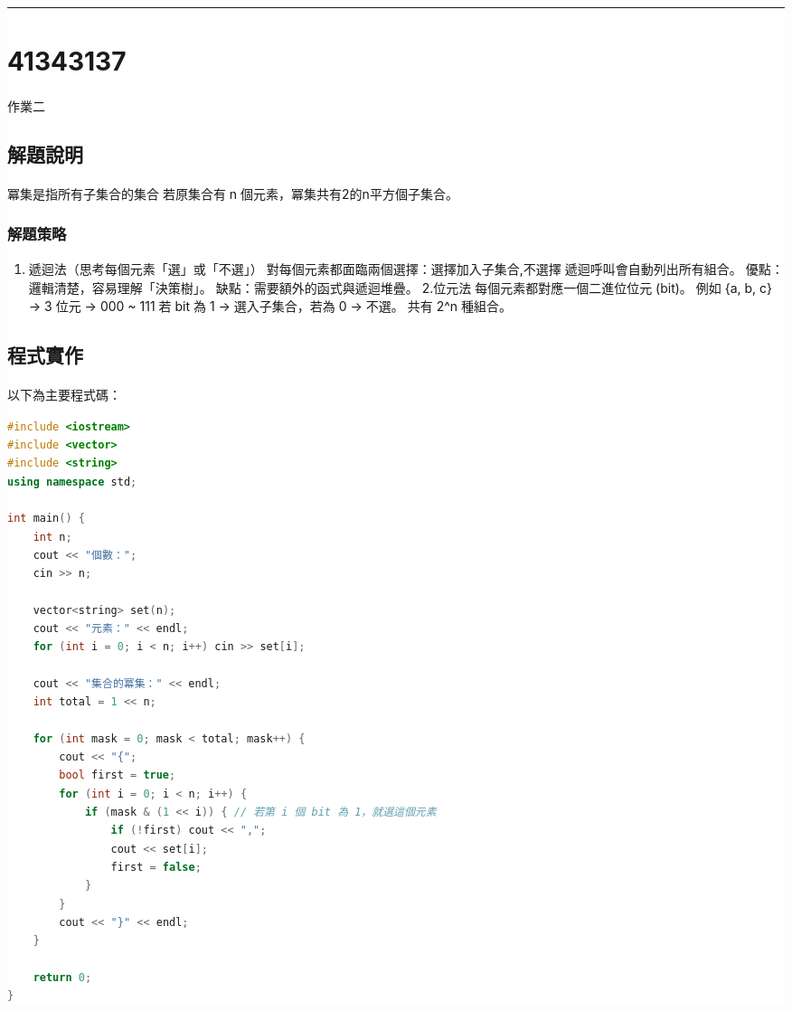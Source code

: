 
------------------------------------------------------------------------------------------------------------------------------------------------------------------
# 41343137

作業二

## 解題說明
冪集是指所有子集合的集合
若原集合有 n 個元素，冪集共有2的n平方個子集合。

### 解題策略

1. 遞迴法（思考每個元素「選」或「不選」）
對每個元素都面臨兩個選擇：選擇加入子集合,不選擇
遞迴呼叫會自動列出所有組合。
優點：邏輯清楚，容易理解「決策樹」。
缺點：需要額外的函式與遞迴堆疊。
2.位元法
每個元素都對應一個二進位位元 (bit)。
例如 {a, b, c} → 3 位元 → 000 ~ 111
若 bit 為 1 → 選入子集合，若為 0 → 不選。
共有 2^n 種組合。

## 程式實作

以下為主要程式碼：

```cpp
#include <iostream>
#include <vector>
#include <string>
using namespace std;

int main() {
    int n;
    cout << "個數：";
    cin >> n;

    vector<string> set(n);
    cout << "元素：" << endl;
    for (int i = 0; i < n; i++) cin >> set[i];

    cout << "集合的冪集：" << endl;
    int total = 1 << n;  

    for (int mask = 0; mask < total; mask++) {
        cout << "{";
        bool first = true;
        for (int i = 0; i < n; i++) {
            if (mask & (1 << i)) { // 若第 i 個 bit 為 1，就選這個元素
                if (!first) cout << ",";
                cout << set[i];
                first = false;
            }
        }
        cout << "}" << endl;
    }

    return 0;
}

```
